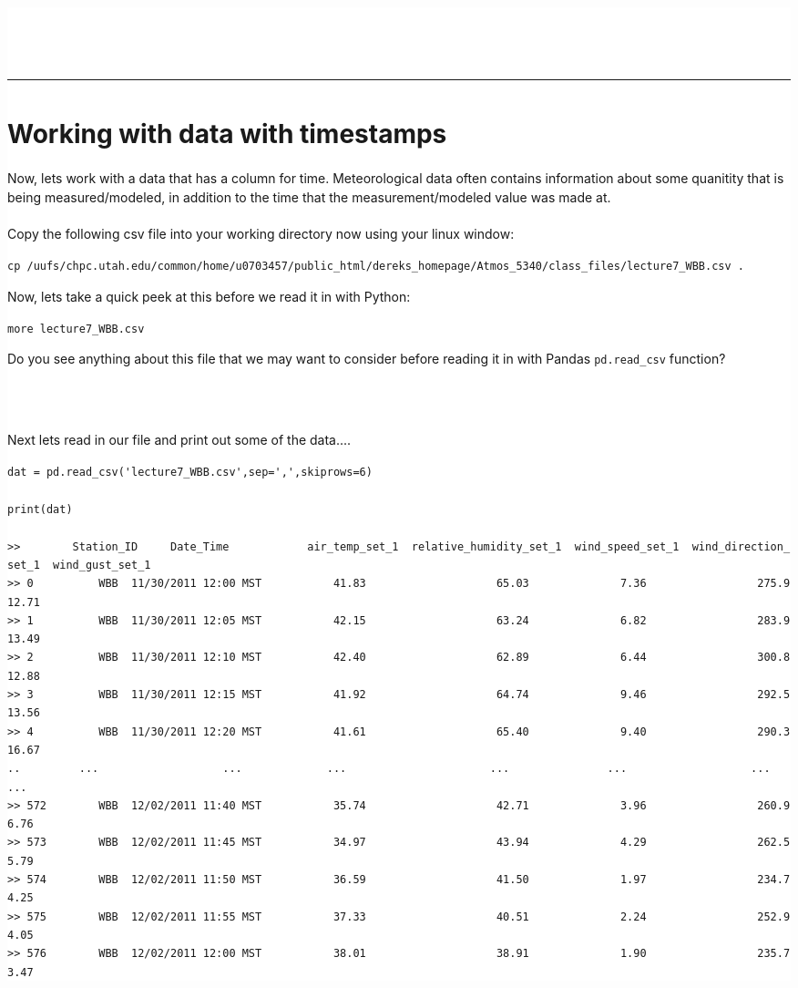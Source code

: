 
<br><br>
---
---

#  Working with data with timestamps

Now, lets work with a data that has a column for time. Meteorological data often contains information about some quanitity that is being measured/modeled, in addition to the time that the measurement/modeled value was made at.
<br><br>
Copy the following csv file into your working directory now using your linux window:

    cp /uufs/chpc.utah.edu/common/home/u0703457/public_html/dereks_homepage/Atmos_5340/class_files/lecture7_WBB.csv .
    
    
Now, lets take a quick peek at this before we read it in with Python:

    more lecture7_WBB.csv 
    

Do you see anything about this file that we may want to consider before reading it in with Pandas `pd.read_csv` function?

<br><br>


Next lets read in our file and print out some of the data....

    dat = pd.read_csv('lecture7_WBB.csv',sep=',',skiprows=6)
    
    print(dat)
    
    >>        Station_ID     Date_Time            air_temp_set_1  relative_humidity_set_1  wind_speed_set_1  wind_direction_set_1  wind_gust_set_1
    >> 0          WBB  11/30/2011 12:00 MST           41.83                    65.03              7.36                 275.9            12.71
    >> 1          WBB  11/30/2011 12:05 MST           42.15                    63.24              6.82                 283.9            13.49
    >> 2          WBB  11/30/2011 12:10 MST           42.40                    62.89              6.44                 300.8            12.88
    >> 3          WBB  11/30/2011 12:15 MST           41.92                    64.74              9.46                 292.5            13.56
    >> 4          WBB  11/30/2011 12:20 MST           41.61                    65.40              9.40                 290.3            16.67
    ..         ...                   ...             ...                      ...               ...                   ...              ...
    >> 572        WBB  12/02/2011 11:40 MST           35.74                    42.71              3.96                 260.9             6.76
    >> 573        WBB  12/02/2011 11:45 MST           34.97                    43.94              4.29                 262.5             5.79
    >> 574        WBB  12/02/2011 11:50 MST           36.59                    41.50              1.97                 234.7             4.25
    >> 575        WBB  12/02/2011 11:55 MST           37.33                    40.51              2.24                 252.9             4.05
    >> 576        WBB  12/02/2011 12:00 MST           38.01                    38.91              1.90                 235.7             3.47

